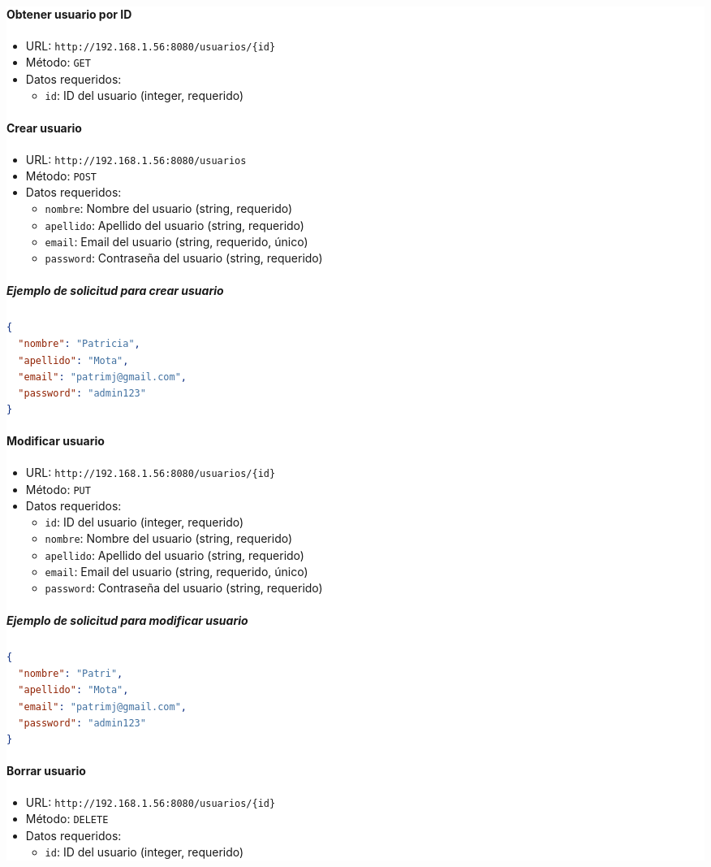 #### Obtener usuario por ID

- URL: `http://192.168.1.56:8080/usuarios/{id}`
- Método: `GET`
- Datos requeridos:
  - `id`: ID del usuario (integer, requerido)

#### Crear usuario

- URL: `http://192.168.1.56:8080/usuarios`
- Método: `POST`
- Datos requeridos:
  - `nombre`: Nombre del usuario (string, requerido)
  - `apellido`: Apellido del usuario (string, requerido)
  - `email`: Email del usuario (string, requerido, único)
  - `password`: Contraseña del usuario (string, requerido)

##### Ejemplo de solicitud para crear usuario
```json
{
  "nombre": "Patricia",
  "apellido": "Mota",
  "email": "patrimj@gmail.com",
  "password": "admin123"
}
```

#### Modificar usuario

- URL: `http://192.168.1.56:8080/usuarios/{id}`
- Método: `PUT`
- Datos requeridos:
  - `id`: ID del usuario (integer, requerido)
  - `nombre`: Nombre del usuario (string, requerido)
  - `apellido`: Apellido del usuario (string, requerido)
  - `email`: Email del usuario (string, requerido, único)
  - `password`: Contraseña del usuario (string, requerido)

##### Ejemplo de solicitud para modificar usuario
```json
{
  "nombre": "Patri",
  "apellido": "Mota",
  "email": "patrimj@gmail.com",
  "password": "admin123"
}
```

#### Borrar usuario

- URL: `http://192.168.1.56:8080/usuarios/{id}`
- Método: `DELETE`
- Datos requeridos:
  - `id`: ID del usuario (integer, requerido)
